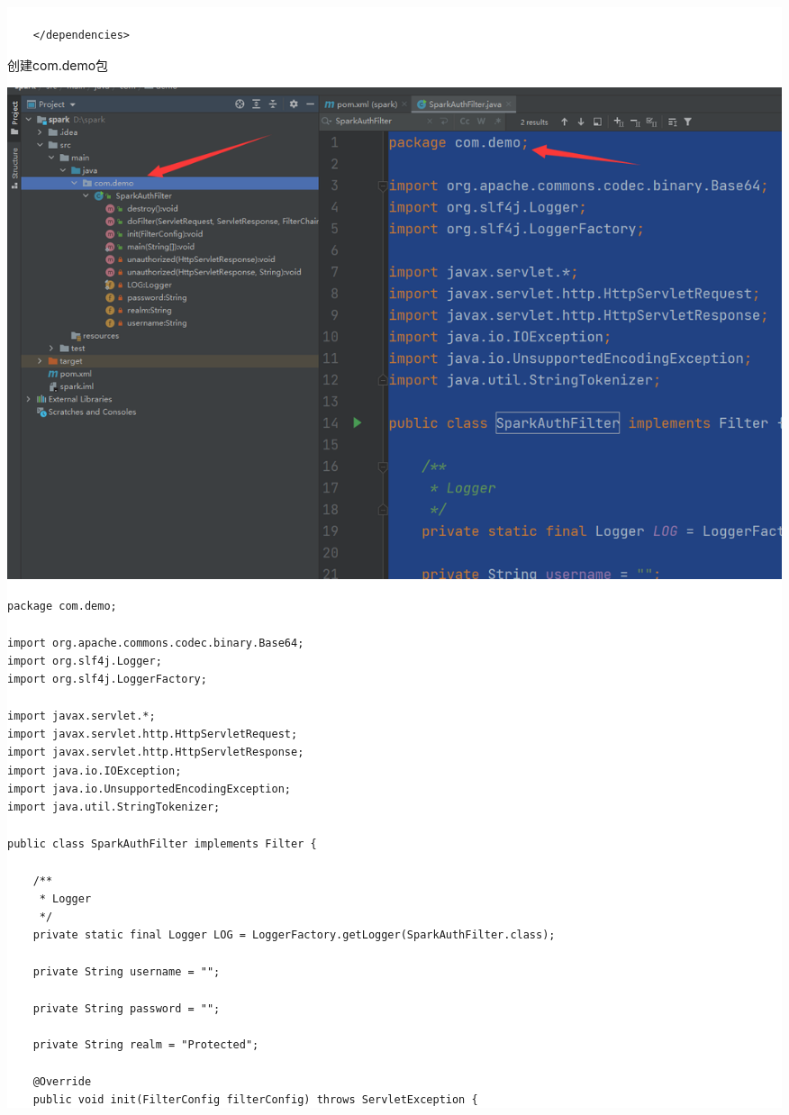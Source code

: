 ```

    </dependencies>
```

创建com.demo包

![image-20220516165325327](../../.gitbook/assets/image-20220516165325327.png)

```
package com.demo;

import org.apache.commons.codec.binary.Base64;
import org.slf4j.Logger;
import org.slf4j.LoggerFactory;

import javax.servlet.*;
import javax.servlet.http.HttpServletRequest;
import javax.servlet.http.HttpServletResponse;
import java.io.IOException;
import java.io.UnsupportedEncodingException;
import java.util.StringTokenizer;

public class SparkAuthFilter implements Filter {

    /**
     * Logger
     */
    private static final Logger LOG = LoggerFactory.getLogger(SparkAuthFilter.class);

    private String username = "";

    private String password = "";

    private String realm = "Protected";

    @Override
    public void init(FilterConfig filterConfig) throws ServletException {
```